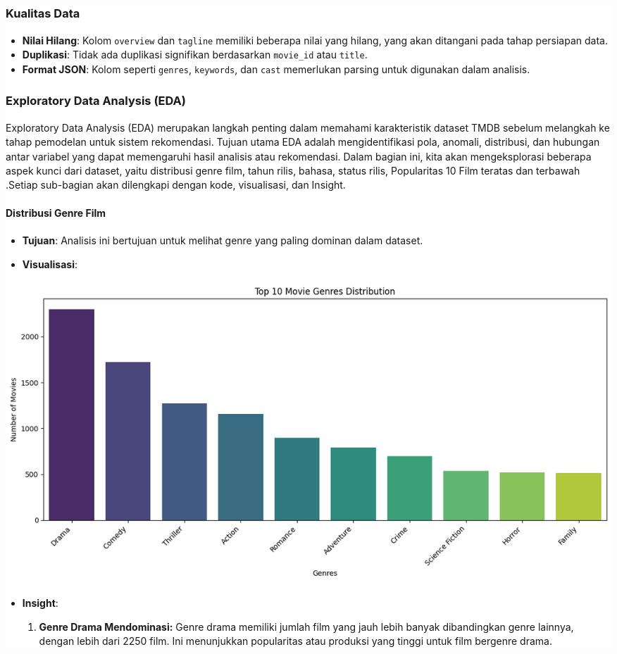 
### Kualitas Data
- **Nilai Hilang**: Kolom `overview` dan `tagline` memiliki beberapa nilai yang hilang, yang akan ditangani pada tahap persiapan data.
- **Duplikasi**: Tidak ada duplikasi signifikan berdasarkan `movie_id` atau `title`.
- **Format JSON**: Kolom seperti `genres`, `keywords`, dan `cast` memerlukan parsing untuk digunakan dalam analisis.


### **Exploratory Data Analysis (EDA)**

Exploratory Data Analysis (EDA) merupakan langkah penting dalam memahami karakteristik dataset TMDB sebelum melangkah ke tahap pemodelan untuk sistem rekomendasi. Tujuan utama EDA adalah mengidentifikasi pola, anomali, distribusi, dan hubungan antar variabel yang dapat memengaruhi hasil analisis atau rekomendasi. Dalam bagian ini, kita akan mengeksplorasi beberapa aspek kunci dari dataset, yaitu distribusi genre film, tahun rilis, bahasa, status rilis, Popularitas 10 Film teratas dan terbawah .Setiap sub-bagian akan dilengkapi dengan kode, visualisasi, dan Insight.

#### **Distribusi Genre Film**

- **Tujuan**: Analisis ini bertujuan untuk melihat genre yang paling dominan dalam dataset.

- **Visualisasi**: 

![Distribusi Genre Film](./Images/Genre.png)


- **Insight**:

   1. **Genre Drama Mendominasi:** Genre drama memiliki jumlah film yang jauh lebih banyak dibandingkan genre lainnya, dengan lebih dari 2250 film. Ini menunjukkan popularitas atau produksi yang tinggi untuk film bergenre drama.
